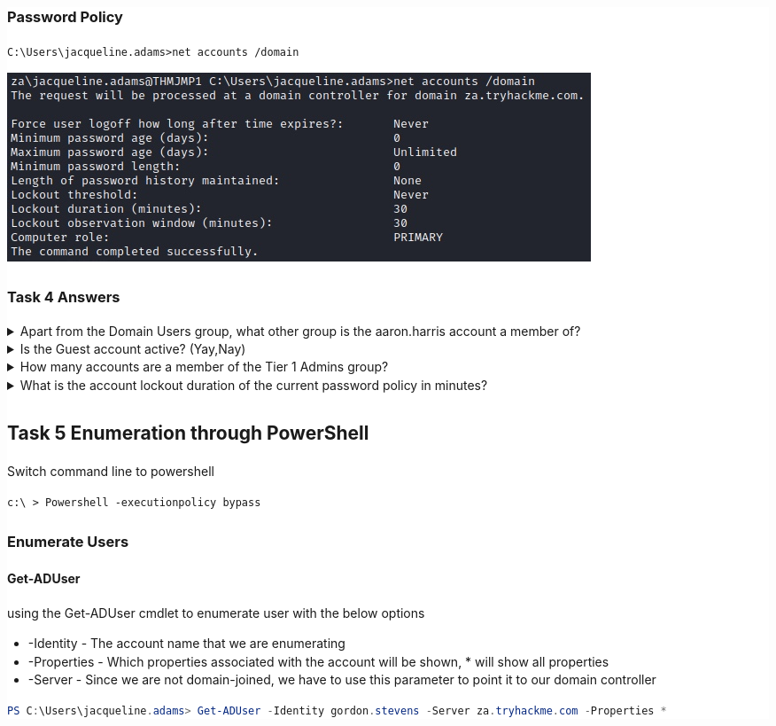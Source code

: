 

### Password Policy

```shell
C:\Users\jacqueline.adams>net accounts /domain
```

<img src="../images/ad.cmd.enum6.jpg" alt="ad.cmd.enum6" style="zoom:100%;" />



### Task 4 Answers

<details><summary> Apart from the Domain Users group, what other group is the aaron.harris account a member of?</summary></details>
<details><summary>Is the Guest account active? (Yay,Nay)</summary></details>
<details><summary>How many accounts are a member of the Tier 1 Admins group?</summary></details>
<details><summary>What is the account lockout duration of the current password policy in minutes?</summary></details>



## Task 5 Enumeration through PowerShell                            

Switch command line to powershell

```shell
c:\ > Powershell -executionpolicy bypass
```



### Enumerate Users

#### Get-ADUser 

using the Get-ADUser cmdlet to enumerate user with the below options

- -Identity - The account name that we are enumerating
- -Properties - Which properties associated with the account will be shown, * will show all properties
- -Server - Since we are not domain-joined, we have to use this parameter to point it to our domain controller

```powershell
PS C:\Users\jacqueline.adams> Get-ADUser -Identity gordon.stevens -Server za.tryhackme.com -Properties *
```
